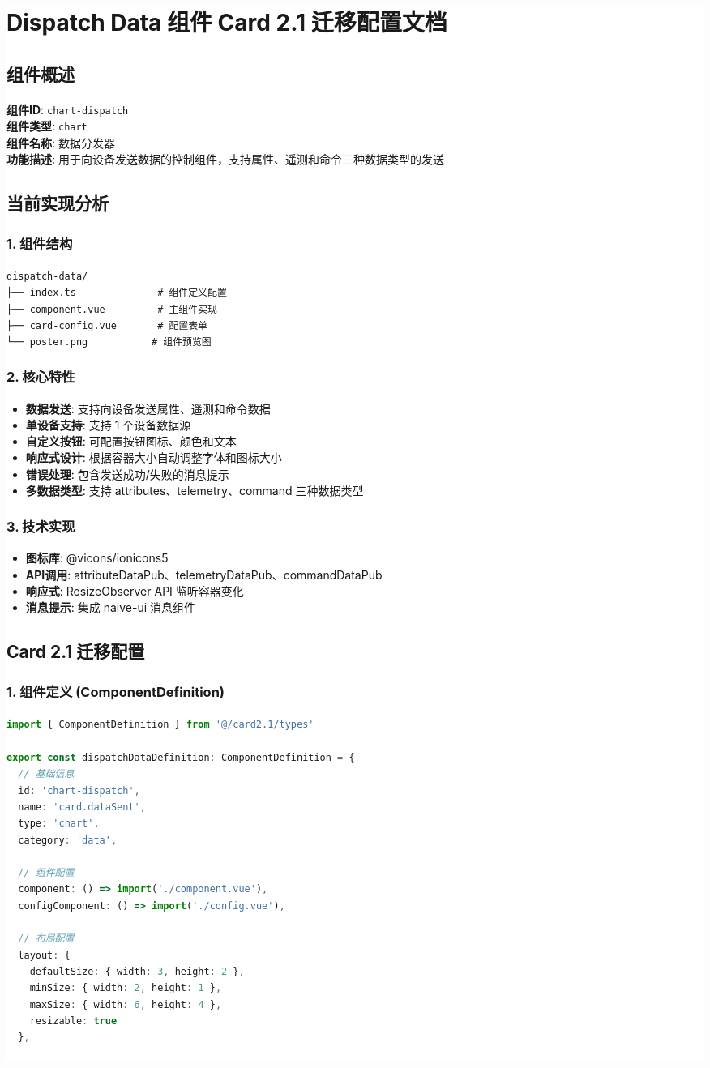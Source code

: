 # Dispatch Data 组件 Card 2.1 迁移配置文档

## 组件概述

**组件ID**: `chart-dispatch`  
**组件类型**: `chart`  
**组件名称**: 数据分发器  
**功能描述**: 用于向设备发送数据的控制组件，支持属性、遥测和命令三种数据类型的发送

## 当前实现分析

### 1. 组件结构
```
dispatch-data/
├── index.ts              # 组件定义配置
├── component.vue         # 主组件实现
├── card-config.vue       # 配置表单
└── poster.png           # 组件预览图
```

### 2. 核心特性
- **数据发送**: 支持向设备发送属性、遥测和命令数据
- **单设备支持**: 支持 1 个设备数据源
- **自定义按钮**: 可配置按钮图标、颜色和文本
- **响应式设计**: 根据容器大小自动调整字体和图标大小
- **错误处理**: 包含发送成功/失败的消息提示
- **多数据类型**: 支持 attributes、telemetry、command 三种数据类型

### 3. 技术实现
- **图标库**: @vicons/ionicons5
- **API调用**: attributeDataPub、telemetryDataPub、commandDataPub
- **响应式**: ResizeObserver API 监听容器变化
- **消息提示**: 集成 naive-ui 消息组件

## Card 2.1 迁移配置

### 1. 组件定义 (ComponentDefinition)

```typescript
import { ComponentDefinition } from '@/card2.1/types'

export const dispatchDataDefinition: ComponentDefinition = {
  // 基础信息
  id: 'chart-dispatch',
  name: 'card.dataSent',
  type: 'chart',
  category: 'data',
  
  // 组件配置
  component: () => import('./component.vue'),
  configComponent: () => import('./config.vue'),
  
  // 布局配置
  layout: {
    defaultSize: { width: 3, height: 2 },
    minSize: { width: 2, height: 1 },
    maxSize: { width: 6, height: 4 },
    resizable: true
  },
  
```
